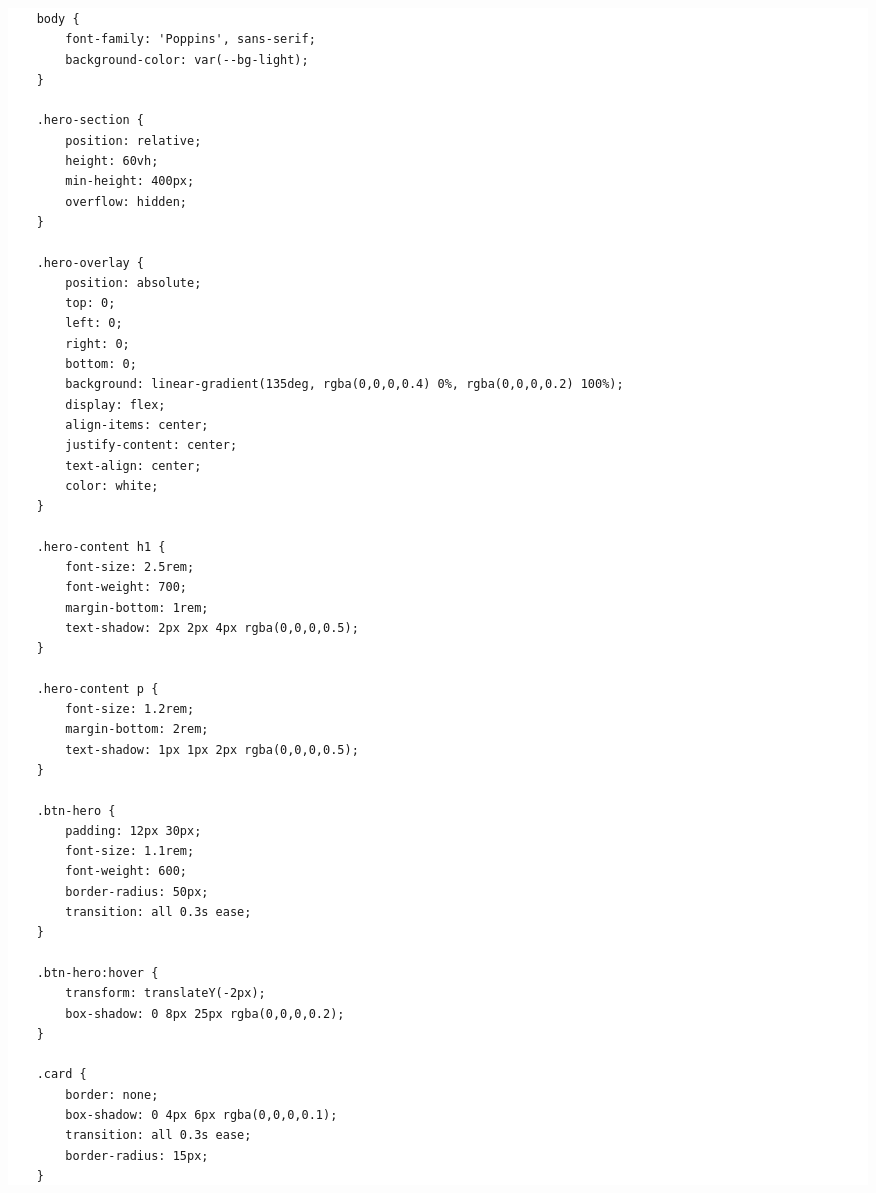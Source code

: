         body {
            font-family: 'Poppins', sans-serif;
            background-color: var(--bg-light);
        }
        
        .hero-section {
            position: relative;
            height: 60vh;
            min-height: 400px;
            overflow: hidden;
        }
        
        .hero-overlay {
            position: absolute;
            top: 0;
            left: 0;
            right: 0;
            bottom: 0;
            background: linear-gradient(135deg, rgba(0,0,0,0.4) 0%, rgba(0,0,0,0.2) 100%);
            display: flex;
            align-items: center;
            justify-content: center;
            text-align: center;
            color: white;
        }
        
        .hero-content h1 {
            font-size: 2.5rem;
            font-weight: 700;
            margin-bottom: 1rem;
            text-shadow: 2px 2px 4px rgba(0,0,0,0.5);
        }
        
        .hero-content p {
            font-size: 1.2rem;
            margin-bottom: 2rem;
            text-shadow: 1px 1px 2px rgba(0,0,0,0.5);
        }
        
        .btn-hero {
            padding: 12px 30px;
            font-size: 1.1rem;
            font-weight: 600;
            border-radius: 50px;
            transition: all 0.3s ease;
        }
        
        .btn-hero:hover {
            transform: translateY(-2px);
            box-shadow: 0 8px 25px rgba(0,0,0,0.2);
        }
        
        .card {
            border: none;
            box-shadow: 0 4px 6px rgba(0,0,0,0.1);
            transition: all 0.3s ease;
            border-radius: 15px;
        }
        
